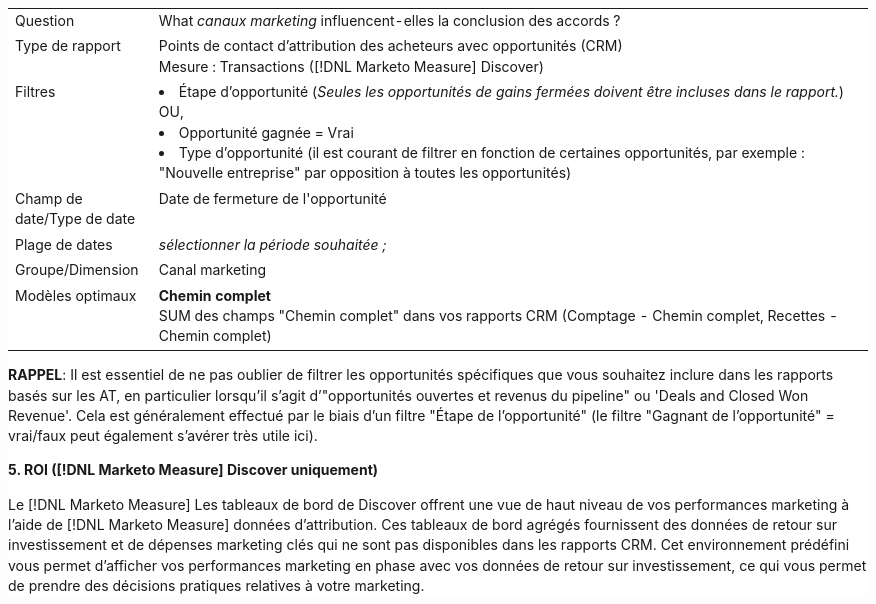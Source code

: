 <table> 
 <tbody>
  <tr>
   <td>Question</td> 
   <td>What <i>canaux marketing</i> influencent-elles la conclusion des accords ?</td> 
  </tr>
  <tr>
   <td>Type de rapport</td> 
   <td>Points de contact d’attribution des acheteurs avec opportunités (CRM)<br> 
   Mesure : Transactions ([!DNL Marketo Measure] Discover)</td> 
  </tr>
  <tr>
   <td>Filtres</td> 
   <td>
   <li>Étape d’opportunité (<i>Seules les opportunités de gains fermées doivent être incluses dans le rapport.</i>) OU,</li>
   <li>Opportunité gagnée = Vrai</li>
   <li>Type d’opportunité (il est courant de filtrer en fonction de certaines opportunités, par exemple : "Nouvelle entreprise" par opposition à toutes les opportunités)<br>
   </td> 
  </tr>
  <tr>
   <td>Champ de date/Type de date</td> 
   <td>Date de fermeture de l'opportunité</td> 
  </tr>
  <tr>
   <td>Plage de dates</td> 
   <td><i>sélectionner la période souhaitée ;</i></td> 
  </tr>
  <tr>
   <td>Groupe/Dimension</td> 
   <td>Canal marketing</td> 
  </tr>
  <tr>
   <td>Modèles optimaux</td> 
   <td><strong>Chemin complet</strong><br>
   SUM des champs "Chemin complet" dans vos rapports CRM (Comptage - Chemin complet, Recettes - Chemin complet)</td> 
  </tr>
 </tbody>
</table>

**RAPPEL**: Il est essentiel de ne pas oublier de filtrer les opportunités spécifiques que vous souhaitez inclure dans les rapports basés sur les AT, en particulier lorsqu’il s’agit d’&quot;opportunités ouvertes et revenus du pipeline&quot; ou &#39;Deals and Closed Won Revenue&#39;. Cela est généralement effectué par le biais d’un filtre &quot;Étape de l’opportunité&quot; (le filtre &quot;Gagnant de l’opportunité&quot; = vrai/faux peut également s’avérer très utile ici).

**5. ROI ([!DNL Marketo Measure] Discover uniquement)**

Le [!DNL Marketo Measure] Les tableaux de bord de Discover offrent une vue de haut niveau de vos performances marketing à l’aide de [!DNL Marketo Measure] données d’attribution. Ces tableaux de bord agrégés fournissent des données de retour sur investissement et de dépenses marketing clés qui ne sont pas disponibles dans les rapports CRM. Cet environnement prédéfini vous permet d’afficher vos performances marketing en phase avec vos données de retour sur investissement, ce qui vous permet de prendre des décisions pratiques relatives à votre marketing.
